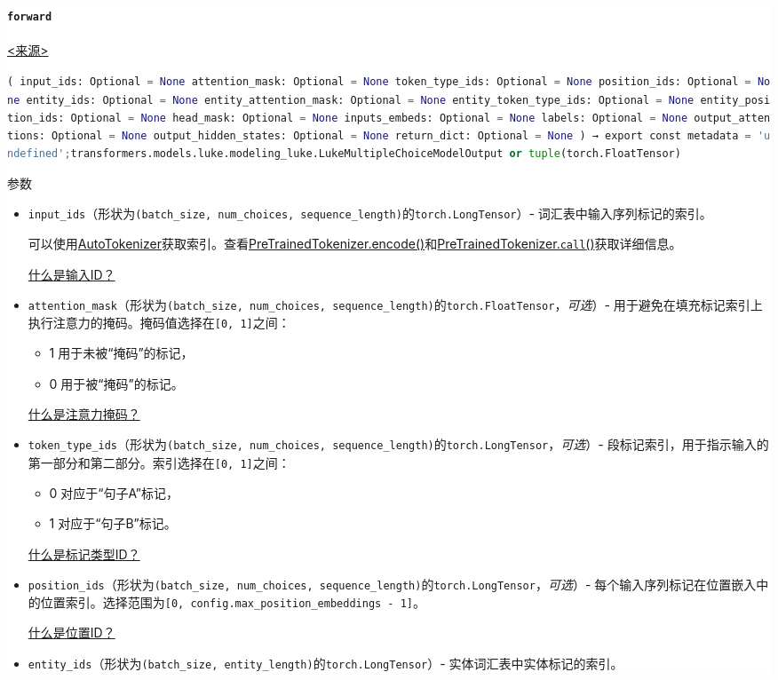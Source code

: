 #### `forward`

[<来源>](https://github.com/huggingface/transformers/blob/v4.37.2/src/transformers/models/luke/modeling_luke.py#L2127)

```py
( input_ids: Optional = None attention_mask: Optional = None token_type_ids: Optional = None position_ids: Optional = None entity_ids: Optional = None entity_attention_mask: Optional = None entity_token_type_ids: Optional = None entity_position_ids: Optional = None head_mask: Optional = None inputs_embeds: Optional = None labels: Optional = None output_attentions: Optional = None output_hidden_states: Optional = None return_dict: Optional = None ) → export const metadata = 'undefined';transformers.models.luke.modeling_luke.LukeMultipleChoiceModelOutput or tuple(torch.FloatTensor)
```

参数

+   `input_ids`（形状为`(batch_size, num_choices, sequence_length)`的`torch.LongTensor`）- 词汇表中输入序列标记的索引。

    可以使用[AutoTokenizer](/docs/transformers/v4.37.2/en/model_doc/auto#transformers.AutoTokenizer)获取索引。查看[PreTrainedTokenizer.encode()](/docs/transformers/v4.37.2/en/internal/tokenization_utils#transformers.PreTrainedTokenizerBase.encode)和[PreTrainedTokenizer.`call`()](/docs/transformers/v4.37.2/en/internal/tokenization_utils#transformers.PreTrainedTokenizerBase.__call__)获取详细信息。

    [什么是输入ID？](../glossary#input-ids)

+   `attention_mask`（形状为`(batch_size, num_choices, sequence_length)`的`torch.FloatTensor`，*可选*）- 用于避免在填充标记索引上执行注意力的掩码。掩码值选择在`[0, 1]`之间：

    +   1 用于未被“掩码”的标记，

    +   0 用于被“掩码”的标记。

    [什么是注意力掩码？](../glossary#attention-mask)

+   `token_type_ids`（形状为`(batch_size, num_choices, sequence_length)`的`torch.LongTensor`，*可选*）- 段标记索引，用于指示输入的第一部分和第二部分。索引选择在`[0, 1]`之间：

    +   0 对应于“句子A”标记，

    +   1 对应于“句子B”标记。

    [什么是标记类型ID？](../glossary#token-type-ids)

+   `position_ids`（形状为`(batch_size, num_choices, sequence_length)`的`torch.LongTensor`，*可选*）- 每个输入序列标记在位置嵌入中的位置索引。选择范围为`[0, config.max_position_embeddings - 1]`。

    [什么是位置ID？](../glossary#position-ids)

+   `entity_ids`（形状为`(batch_size, entity_length)`的`torch.LongTensor`）- 实体词汇表中实体标记的索引。

